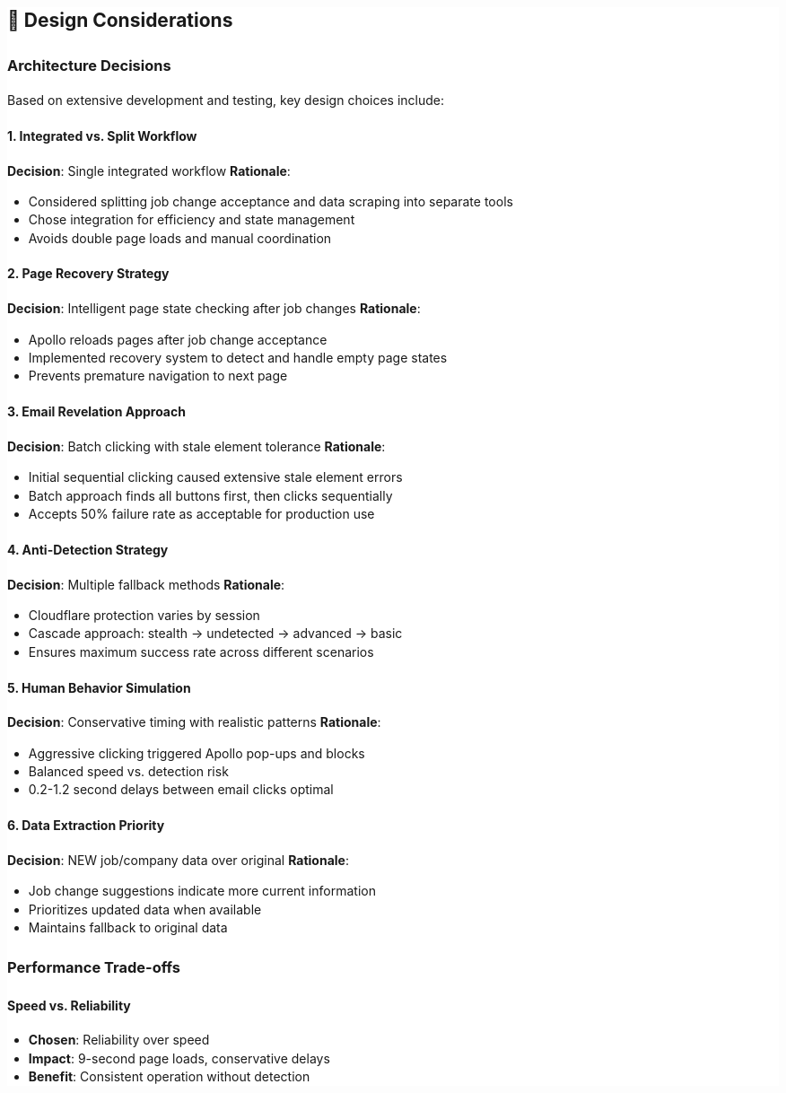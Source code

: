 ## 🤔 Design Considerations

### Architecture Decisions

Based on extensive development and testing, key design choices include:

#### 1. **Integrated vs. Split Workflow**
**Decision**: Single integrated workflow
**Rationale**: 
- Considered splitting job change acceptance and data scraping into separate tools
- Chose integration for efficiency and state management
- Avoids double page loads and manual coordination

#### 2. **Page Recovery Strategy**
**Decision**: Intelligent page state checking after job changes
**Rationale**:
- Apollo reloads pages after job change acceptance
- Implemented recovery system to detect and handle empty page states
- Prevents premature navigation to next page

#### 3. **Email Revelation Approach**
**Decision**: Batch clicking with stale element tolerance
**Rationale**:
- Initial sequential clicking caused extensive stale element errors
- Batch approach finds all buttons first, then clicks sequentially
- Accepts 50% failure rate as acceptable for production use

#### 4. **Anti-Detection Strategy**
**Decision**: Multiple fallback methods
**Rationale**:
- Cloudflare protection varies by session
- Cascade approach: stealth → undetected → advanced → basic
- Ensures maximum success rate across different scenarios

#### 5. **Human Behavior Simulation**
**Decision**: Conservative timing with realistic patterns
**Rationale**:
- Aggressive clicking triggered Apollo pop-ups and blocks
- Balanced speed vs. detection risk
- 0.2-1.2 second delays between email clicks optimal

#### 6. **Data Extraction Priority**
**Decision**: NEW job/company data over original
**Rationale**:
- Job change suggestions indicate more current information
- Prioritizes updated data when available
- Maintains fallback to original data

### Performance Trade-offs

#### Speed vs. Reliability
- **Chosen**: Reliability over speed
- **Impact**: 9-second page loads, conservative delays
- **Benefit**: Consistent operation without detection
